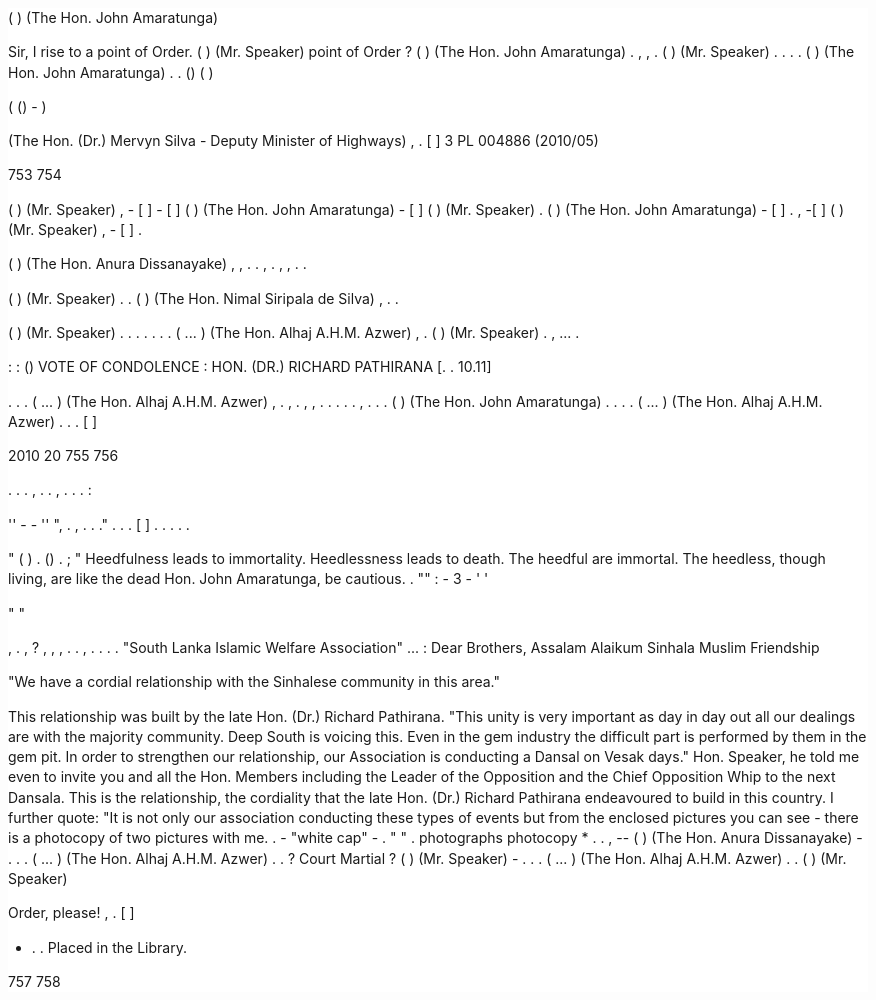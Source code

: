 ( ) (The Hon. John Amaratunga)

Sir, I rise to a point of Order. ( ) (Mr. Speaker) point of Order ? ( ) (The Hon. John Amaratunga) . , , . ( ) (Mr. Speaker) . . . . ( ) (The Hon. John Amaratunga) . . () ( )

( () - )

(The Hon. (Dr.) Mervyn Silva - Deputy Minister of Highways) , . [ ] 3 PL 004886 (2010/05)

753 754

( ) (Mr. Speaker) , - [ ] - [ ] ( ) (The Hon. John Amaratunga) - [ ] ( ) (Mr. Speaker) . ( ) (The Hon. John Amaratunga) - [ ] . , -[ ] ( ) (Mr. Speaker) , - [ ] .

( ) (The Hon. Anura Dissanayake) , , . . , . , , . .

( ) (Mr. Speaker) . . ( ) (The Hon. Nimal Siripala de Silva) , . .

( ) (Mr. Speaker) . . . . . . . ( ... ) (The Hon. Alhaj A.H.M. Azwer) , . ( ) (Mr. Speaker) . , ... .

: : () VOTE OF CONDOLENCE : HON. (DR.) RICHARD PATHIRANA [. . 10.11]

. . . ( ... ) (The Hon. Alhaj A.H.M. Azwer) , . , . , , . . . . . , . . . ( ) (The Hon. John Amaratunga) . . . . ( ... ) (The Hon. Alhaj A.H.M. Azwer) . . . [ ]

2010 20 755 756

. . . , . . , . . . :

'' - - '' ", . , . . ." . . . [ ] . . . . .

" ( ) . () . ; " Heedfulness leads to immortality. Heedlessness leads to death. The heedful are immortal. The heedless, though living, are like the dead Hon. John Amaratunga, be cautious. . "" : - 3 - ' '

" "

, . , ? , , , . . , . . . . "South Lanka Islamic Welfare Association" ... : Dear Brothers, Assalam Alaikum Sinhala Muslim Friendship

"We have a cordial relationship with the Sinhalese community in this area."

This relationship was built by the late Hon. (Dr.) Richard Pathirana. "This unity is very important as day in day out all our dealings are with the majority community. Deep South is voicing this. Even in the gem industry the difficult part is performed by them in the gem pit. In order to strengthen our relationship, our Association is conducting a Dansal on Vesak days." Hon. Speaker, he told me even to invite you and all the Hon. Members including the Leader of the Opposition and the Chief Opposition Whip to the next Dansala. This is the relationship, the cordiality that the late Hon. (Dr.) Richard Pathirana endeavoured to build in this country. I further quote: "It is not only our association conducting these types of events but from the enclosed pictures you can see - there is a photocopy of two pictures with me. . - "white cap" - . " " . photographs photocopy * . . , -- ( ) (The Hon. Anura Dissanayake) - . . . ( ... ) (The Hon. Alhaj A.H.M. Azwer) . . ? Court Martial ? ( ) (Mr. Speaker) - . . . ( ... ) (The Hon. Alhaj A.H.M. Azwer) . . ( ) (Mr. Speaker)

Order, please! , . [ ]

* . . Placed in the Library.

757 758
